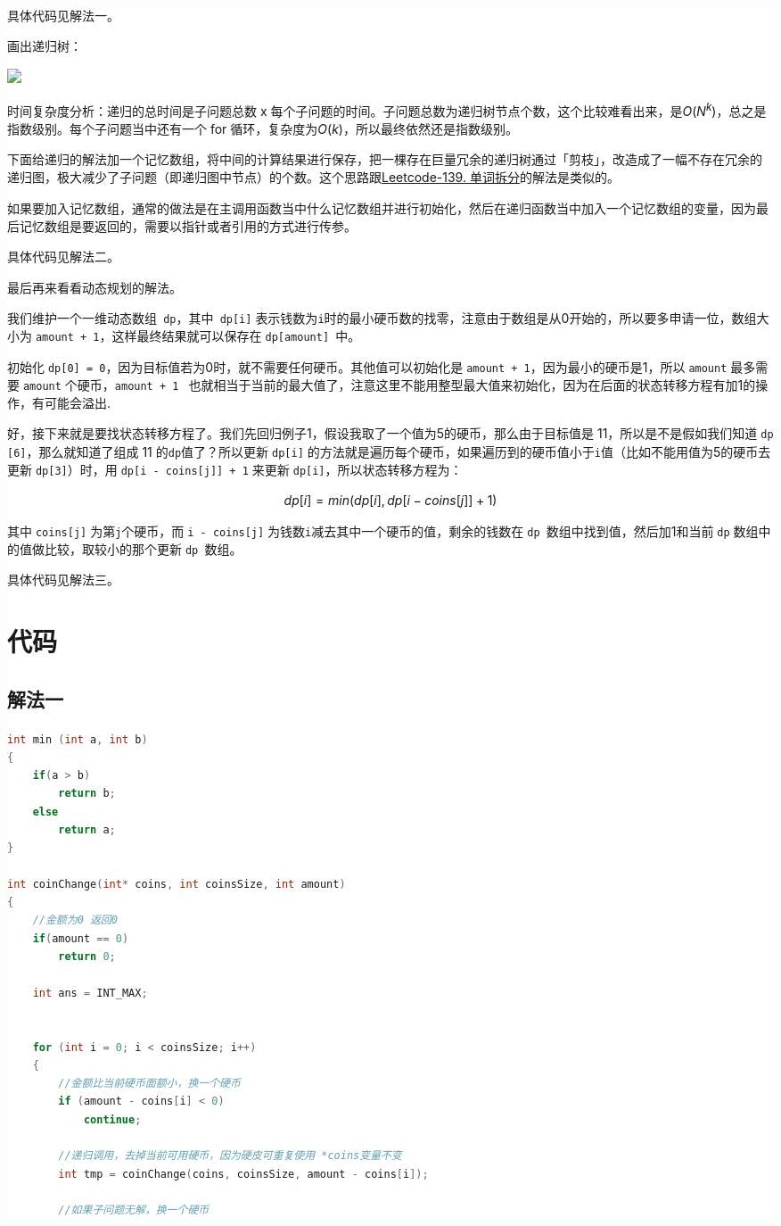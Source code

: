 具体代码见解法一。

画出递归树：

![](https://machinelearning-1255641038.cos.ap-chengdu.myqcloud.com/Datacruiser_Blog_Sources/LeetCode_Tencent50/322-%E9%80%92%E5%BD%92%E6%A0%91.png)

时间复杂度分析：递归的总时间是子问题总数 x 每个子问题的时间。子问题总数为递归树节点个数，这个比较难看出来，是$O(N^k)$，总之是指数级别。每个子问题当中还有一个 for 循环，复杂度为$O(k)$，所以最终依然还是指数级别。

下面给递归的解法加一个记忆数组，将中间的计算结果进行保存，把一棵存在巨量冗余的递归树通过「剪枝」，改造成了一幅不存在冗余的递归图，极大减少了子问题（即递归图中节点）的个数。这个思路跟[Leetcode-139. 单词拆分](http://datacruiser.io/2019/10/23/Leetcode-139-%E5%8D%95%E8%AF%8D%E6%8B%86%E5%88%86/)的解法是类似的。

如果要加入记忆数组，通常的做法是在主调用函数当中什么记忆数组并进行初始化，然后在递归函数当中加入一个记忆数组的变量，因为最后记忆数组是要返回的，需要以指针或者引用的方式进行传参。

具体代码见解法二。

最后再来看看动态规划的解法。

我们维护一个一维动态数组` dp`，其中` dp[i]` 表示钱数为`i`时的最小硬币数的找零，注意由于数组是从0开始的，所以要多申请一位，数组大小为 `amount + 1`，这样最终结果就可以保存在 `dp[amount] `中。

初始化 `dp[0] = 0`，因为目标值若为0时，就不需要任何硬币。其他值可以初始化是 `amount + 1`，因为最小的硬币是1，所以 `amount` 最多需要 `amount` 个硬币，`amount + 1 ` 也就相当于当前的最大值了，注意这里不能用整型最大值来初始化，因为在后面的状态转移方程有加1的操作，有可能会溢出.

好，接下来就是要找状态转移方程了。我们先回归例子1，假设我取了一个值为5的硬币，那么由于目标值是 11，所以是不是假如我们知道 `dp[6]`，那么就知道了组成 11 的` dp `值了？所以更新 `dp[i]` 的方法就是遍历每个硬币，如果遍历到的硬币值小于`i`值（比如不能用值为5的硬币去更新 `dp[3]`）时，用 `dp[i - coins[j]] + 1` 来更新 `dp[i]`，所以状态转移方程为：

$$dp[i] = min(dp[i], dp[i - coins[j]] + 1)$$

其中 `coins[j]` 为第`j`个硬币，而 `i - coins[j]` 为钱数`i`减去其中一个硬币的值，剩余的钱数在 `dp `数组中找到值，然后加1和当前 `dp` 数组中的值做比较，取较小的那个更新 `dp `数组。

具体代码见解法三。

# 代码

## 解法一

```c
int min (int a, int b)
{
    if(a > b)
        return b;
    else 
        return a;
}

int coinChange(int* coins, int coinsSize, int amount)
{
    //金额为0 返回0
    if(amount == 0)
        return 0;
    
    int ans = INT_MAX;
    
    
    for (int i = 0; i < coinsSize; i++)
    {
        //金额比当前硬币面额小，换一个硬币
        if (amount - coins[i] < 0)
            continue;
        
        //递归调用，去掉当前可用硬币，因为硬皮可重复使用 *coins变量不变
        int tmp = coinChange(coins, coinsSize, amount - coins[i]);
        
        //如果子问题无解，换一个硬币
```